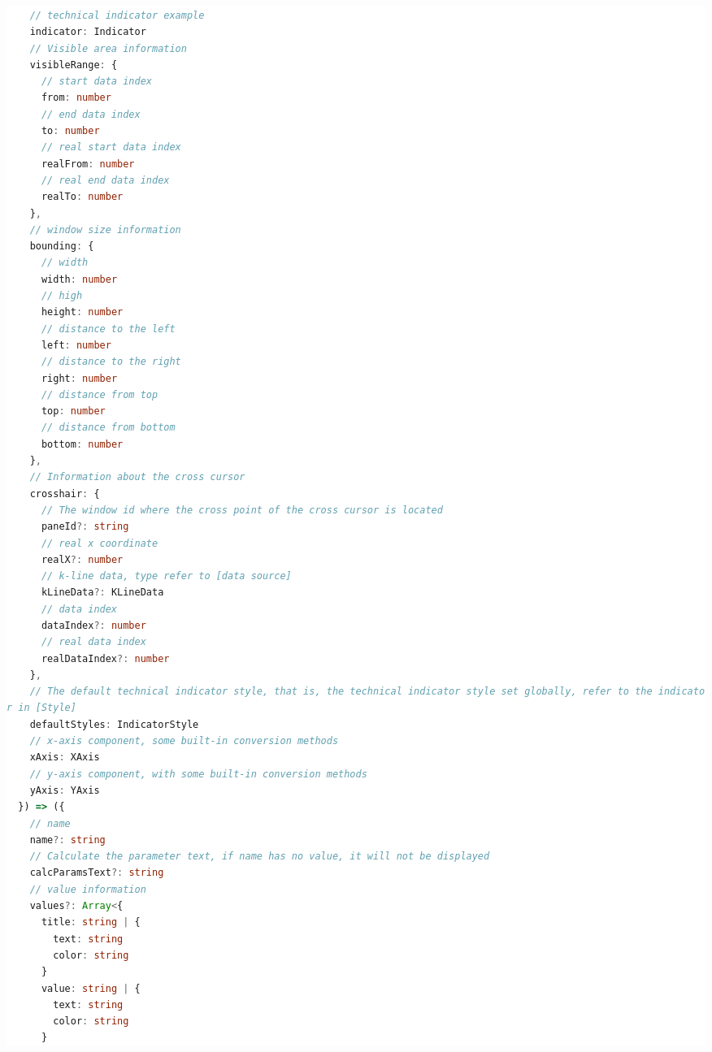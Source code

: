 ```typescript
    // technical indicator example
    indicator: Indicator
    // Visible area information
    visibleRange: {
      // start data index
      from: number
      // end data index
      to: number
      // real start data index
      realFrom: number
      // real end data index
      realTo: number
    },
    // window size information
    bounding: {
      // width
      width: number
      // high
      height: number
      // distance to the left
      left: number
      // distance to the right
      right: number
      // distance from top
      top: number
      // distance from bottom
      bottom: number
    },
    // Information about the cross cursor
    crosshair: {
      // The window id where the cross point of the cross cursor is located
      paneId?: string
      // real x coordinate
      realX?: number
      // k-line data, type refer to [data source]
      kLineData?: KLineData
      // data index
      dataIndex?: number
      // real data index
      realDataIndex?: number
    },
    // The default technical indicator style, that is, the technical indicator style set globally, refer to the indicator in [Style]
    defaultStyles: IndicatorStyle
    // x-axis component, some built-in conversion methods
    xAxis: XAxis
    // y-axis component, with some built-in conversion methods
    yAxis: YAxis
  }) => ({
    // name
    name?: string
    // Calculate the parameter text, if name has no value, it will not be displayed
    calcParamsText?: string
    // value information
    values?: Array<{
      title: string | {
        text: string
        color: string
      }
      value: string | {
        text: string
        color: string
      }
```